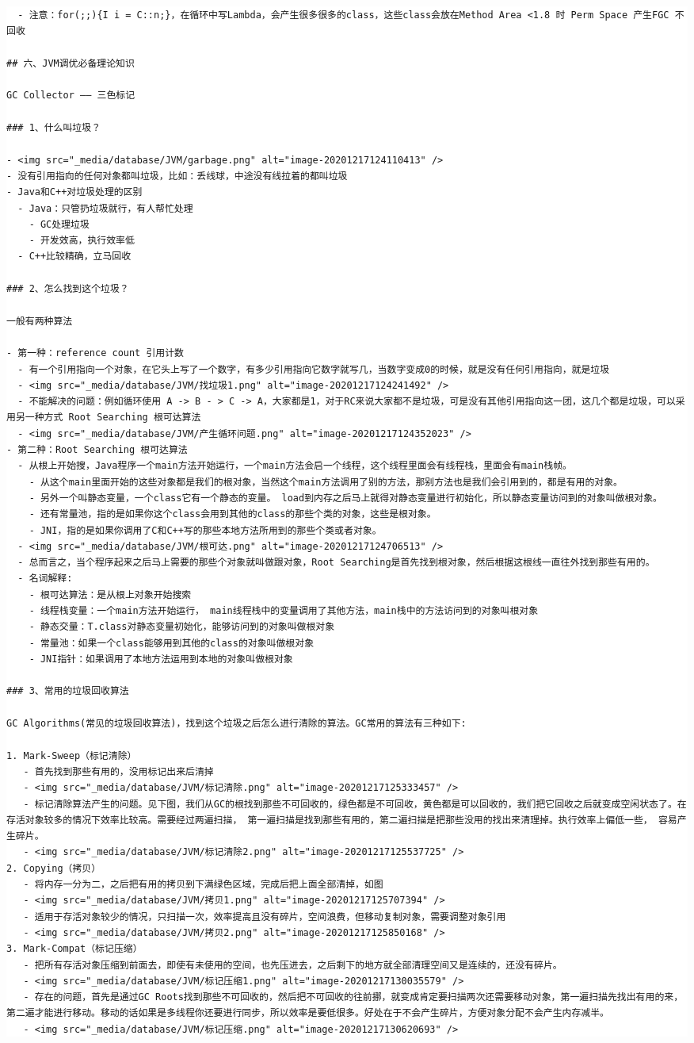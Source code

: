 ```
  - 注意：for(;;){I i = C::n;}，在循环中写Lambda，会产生很多很多的class，这些class会放在Method Area <1.8 时 Perm Space 产生FGC 不回收

## 六、JVM调优必备理论知识

GC Collector —— 三色标记

### 1、什么叫垃圾？

- <img src="_media/database/JVM/garbage.png" alt="image-20201217124110413" />
- 没有引用指向的任何对象都叫垃圾，比如：丢线球，中途没有线拉着的都叫垃圾
- Java和C++对垃圾处理的区别
  - Java：只管扔垃圾就行，有人帮忙处理
    - GC处理垃圾
    - 开发效高，执行效率低
  - C++比较精确，立马回收

### 2、怎么找到这个垃圾？

一般有两种算法

- 第一种：reference count 引用计数
  - 有一个引用指向一个对象，在它头上写了一个数字，有多少引用指向它数字就写几，当数字变成0的时候，就是没有任何引用指向，就是垃圾
  - <img src="_media/database/JVM/找垃圾1.png" alt="image-20201217124241492" />
  - 不能解决的问题：例如循环使用 A -> B - > C -> A，大家都是1，对于RC来说大家都不是垃圾，可是没有其他引用指向这一团，这几个都是垃圾，可以采用另一种方式 Root Searching 根可达算法
  - <img src="_media/database/JVM/产生循环问题.png" alt="image-20201217124352023" />
- 第二种：Root Searching 根可达算法
  - 从根上开始搜，Java程序一个main方法开始运行，一个main方法会启一个线程，这个线程里面会有线程栈，里面会有main栈帧。 
    - 从这个main里面开始的这些对象都是我们的根对象，当然这个main方法调用了别的方法，那别方法也是我们会引用到的，都是有用的对象。
    - 另外一个叫静态变量，一个class它有一个静态的变量。 load到内存之后马上就得对静态变量进行初始化，所以静态变量访问到的对象叫做根对象。
    - 还有常量池，指的是如果你这个class会用到其他的class的那些个类的对象，这些是根对象。
    - JNI，指的是如果你调用了C和C++写的那些本地方法所用到的那些个类或者对象。
  - <img src="_media/database/JVM/根可达.png" alt="image-20201217124706513" />
  - 总而言之，当个程序起来之后马上需要的那些个对象就叫做跟对象，Root Searching是首先找到根对象，然后根据这根线一直往外找到那些有用的。
  - 名词解释:
    - 根可达算法：是从根上对象开始搜索
    - 线程栈变量：一个main方法开始运行， main线程栈中的变量调用了其他方法，main栈中的方法访问到的对象叫根对象
    - 静态交量：T.class对静态变量初始化，能够访问到的对象叫做根对象
    - 常量池：如果一个class能够用到其他的class的对象叫做根对象
    - JNI指针：如果调用了本地方法运用到本地的对象叫做根对象

### 3、常用的垃圾回收算法

GC Algorithms(常见的垃圾回收算法)，找到这个垃圾之后怎么进行清除的算法。GC常用的算法有三种如下:

1. Mark-Sweep（标记清除）
   - 首先找到那些有用的，没用标记出来后清掉
   - <img src="_media/database/JVM/标记清除.png" alt="image-20201217125333457" />
   - 标记清除算法产生的问题。见下图，我们从GC的根找到那些不可回收的，绿色都是不可回收，黄色都是可以回收的，我们把它回收之后就变成空闲状态了。在存活对象较多的情况下效率比较高。需要经过两遍扫描， 第一遍扫描是找到那些有用的，第二遍扫描是把那些没用的找出来清理掉。执行效率上偏低一些， 容易产生碎片。
   - <img src="_media/database/JVM/标记清除2.png" alt="image-20201217125537725" />
2. Copying（拷贝）
   - 将内存一分为二，之后把有用的拷贝到下满绿色区域，完成后把上面全部清掉，如图
   - <img src="_media/database/JVM/拷贝1.png" alt="image-20201217125707394" />
   - 适用于存活对象较少的情况，只扫描一次，效率提高且没有碎片，空间浪费，但移动复制对象，需要调整对象引用
   - <img src="_media/database/JVM/拷贝2.png" alt="image-20201217125850168" />
3. Mark-Compat（标记压缩）
   - 把所有存活对象压缩到前面去，即使有未使用的空间，也先压进去，之后剩下的地方就全部清理空间又是连续的，还没有碎片。
   - <img src="_media/database/JVM/标记压缩1.png" alt="image-20201217130035579" />
   - 存在的问题，首先是通过GC Roots找到那些不可回收的，然后把不可回收的往前挪，就变成肯定要扫描两次还需要移动对象，第一遍扫描先找出有用的来，第二遍才能进行移动。移动的话如果是多线程你还要进行同步，所以效率是要低很多。好处在于不会产生碎片，方便对象分配不会产生内存减半。
   - <img src="_media/database/JVM/标记压缩.png" alt="image-20201217130620693" />
```